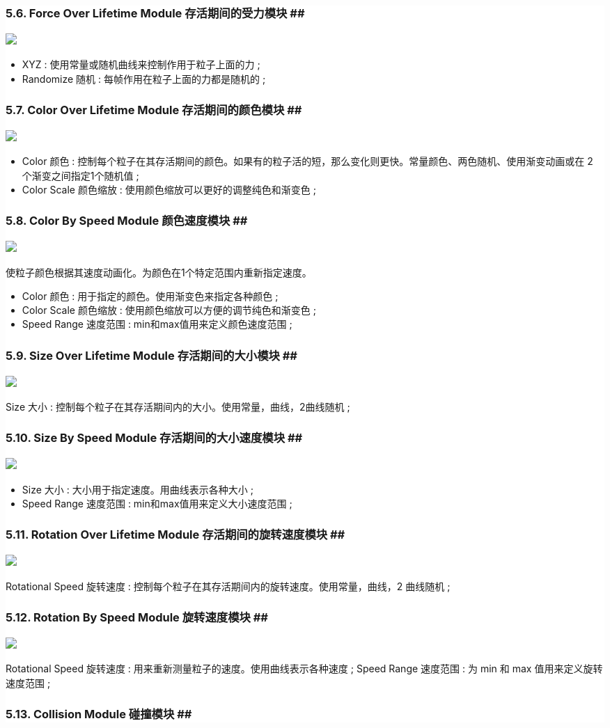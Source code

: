 ### 5.6. Force Over Lifetime Module 存活期间的受力模块 ## ##

![](http://www.ceeger.com/Manual/Images/Particle%20System%20Modules-5.jpg)

- XYZ : 使用常量或随机曲线来控制作用于粒子上面的力 ;
- Randomize 随机 : 每帧作用在粒子上面的力都是随机的 ;

### 5.7. Color Over Lifetime Module 存活期间的颜色模块 ## ##

![](http://www.ceeger.com/Manual/Images/Particle%20System%20Modules-6.jpg)

- Color 颜色 : 控制每个粒子在其存活期间的颜色。如果有的粒子活的短，那么变化则更快。常量颜色、两色随机、使用渐变动画或在 2 个渐变之间指定1个随机值 ;
- Color Scale 颜色缩放 : 使用颜色缩放可以更好的调整纯色和渐变色 ;

### 5.8. Color By Speed Module 颜色速度模块 ## ##

![](http://www.ceeger.com/Manual/Images/Particle%20System%20Modules-7.jpg)

使粒子颜色根据其速度动画化。为颜色在1个特定范围内重新指定速度。

- Color 颜色 : 用于指定的颜色。使用渐变色来指定各种颜色 ;
- Color Scale 颜色缩放 : 使用颜色缩放可以方便的调节纯色和渐变色 ;
- Speed Range 速度范围 : min和max值用来定义颜色速度范围 ;

### 5.9. Size Over Lifetime Module 存活期间的大小模块 ## ##

![](http://www.ceeger.com/Manual/Images/Particle%20System%20Modules-8.jpg)

Size 大小 : 控制每个粒子在其存活期间内的大小。使用常量，曲线，2曲线随机 ;

### 5.10. Size By Speed Module 存活期间的大小速度模块 ## ##

![](http://www.ceeger.com/Manual/Images/Particle%20System%20Modules-9.jpg)

- Size 大小 : 大小用于指定速度。用曲线表示各种大小 ;
- Speed Range 速度范围 : min和max值用来定义大小速度范围 ;

### 5.11. Rotation Over Lifetime Module 存活期间的旋转速度模块 ## ##

![](http://www.ceeger.com/Manual/Images/Particle%20System%20Modules-10.jpg)

Rotational Speed 旋转速度 : 控制每个粒子在其存活期间内的旋转速度。使用常量，曲线，2 曲线随机 ;

### 5.12. Rotation By Speed Module 旋转速度模块 ## ##

![](http://www.ceeger.com/Manual/Images/Particle%20System%20Modules-11.jpg)

Rotational Speed 旋转速度 : 用来重新测量粒子的速度。使用曲线表示各种速度 ;
Speed Range 速度范围 : 为 min 和 max 值用来定义旋转速度范围 ;

### 5.13. Collision Module 碰撞模块 ## ##
